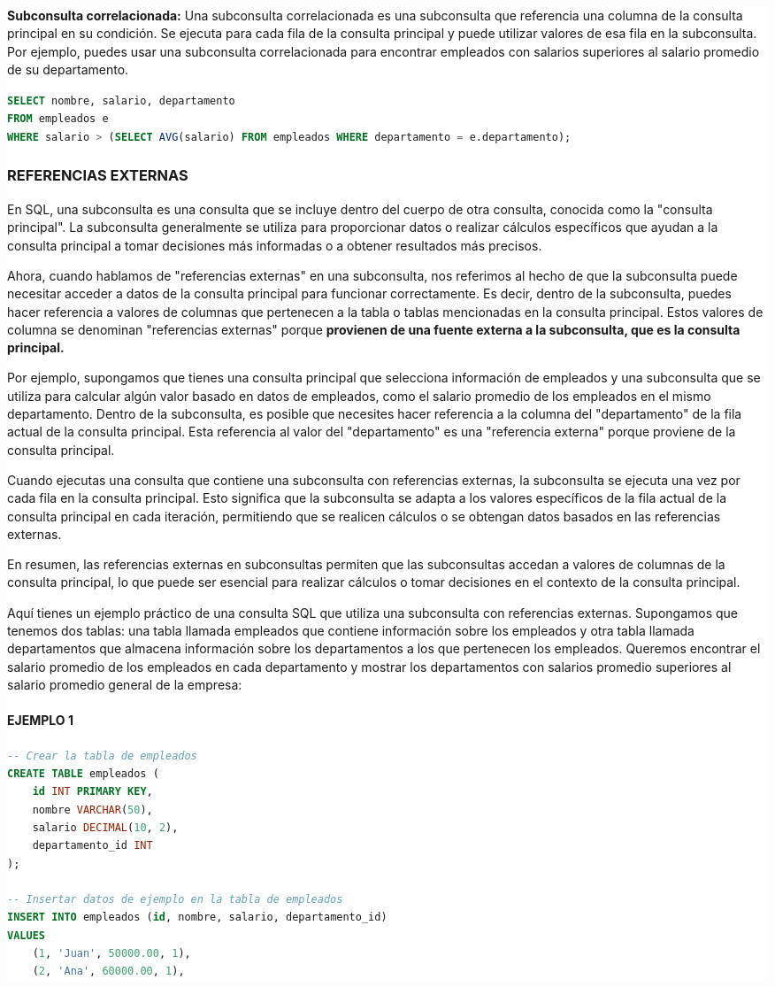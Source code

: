
**Subconsulta correlacionada:** Una subconsulta correlacionada es una subconsulta que referencia una columna de la consulta principal en su condición. Se ejecuta para cada fila de la consulta principal y puede utilizar valores de esa fila en la subconsulta. Por ejemplo, puedes usar una subconsulta correlacionada para encontrar empleados con salarios superiores al salario promedio de su departamento.

```sql
SELECT nombre, salario, departamento
FROM empleados e
WHERE salario > (SELECT AVG(salario) FROM empleados WHERE departamento = e.departamento);

```

### REFERENCIAS EXTERNAS


En SQL, una subconsulta es una consulta que se incluye dentro del cuerpo de otra consulta, conocida como la "consulta principal". La subconsulta generalmente se utiliza para proporcionar datos o realizar cálculos específicos que ayudan a la consulta principal a tomar decisiones más informadas o a obtener resultados más precisos.

Ahora, cuando hablamos de "referencias externas" en una subconsulta, nos referimos al hecho de que la subconsulta puede necesitar acceder a datos de la consulta principal para funcionar correctamente. Es decir, dentro de la subconsulta, puedes hacer referencia a valores de columnas que pertenecen a la tabla o tablas mencionadas en la consulta principal. Estos valores de columna se denominan "referencias externas" porque **provienen de una fuente externa a la subconsulta, que es la consulta principal.**

Por ejemplo, supongamos que tienes una consulta principal que selecciona información de empleados y una subconsulta que se utiliza para calcular algún valor basado en datos de empleados, como el salario promedio de los empleados en el mismo departamento. Dentro de la subconsulta, es posible que necesites hacer referencia a la columna del "departamento" de la fila actual de la consulta principal. Esta referencia al valor del "departamento" es una "referencia externa" porque proviene de la consulta principal.

Cuando ejecutas una consulta que contiene una subconsulta con referencias externas, la subconsulta se ejecuta una vez por cada fila en la consulta principal. Esto significa que la subconsulta se adapta a los valores específicos de la fila actual de la consulta principal en cada iteración, permitiendo que se realicen cálculos o se obtengan datos basados en las referencias externas.

En resumen, las referencias externas en subconsultas permiten que las subconsultas accedan a valores de columnas de la consulta principal, lo que puede ser esencial para realizar cálculos o tomar decisiones en el contexto de la consulta principal.

Aquí tienes un ejemplo práctico de una consulta SQL que utiliza una subconsulta con referencias externas. Supongamos que tenemos dos tablas: una tabla llamada empleados que contiene información sobre los empleados y otra tabla llamada departamentos que almacena información sobre los departamentos a los que pertenecen los empleados. Queremos encontrar el salario promedio de los empleados en cada departamento y mostrar los departamentos con salarios promedio superiores al salario promedio general de la empresa:

#### EJEMPLO 1

```sql
-- Crear la tabla de empleados
CREATE TABLE empleados (
    id INT PRIMARY KEY,
    nombre VARCHAR(50),
    salario DECIMAL(10, 2),
    departamento_id INT
);

-- Insertar datos de ejemplo en la tabla de empleados
INSERT INTO empleados (id, nombre, salario, departamento_id)
VALUES
    (1, 'Juan', 50000.00, 1),
    (2, 'Ana', 60000.00, 1),
```